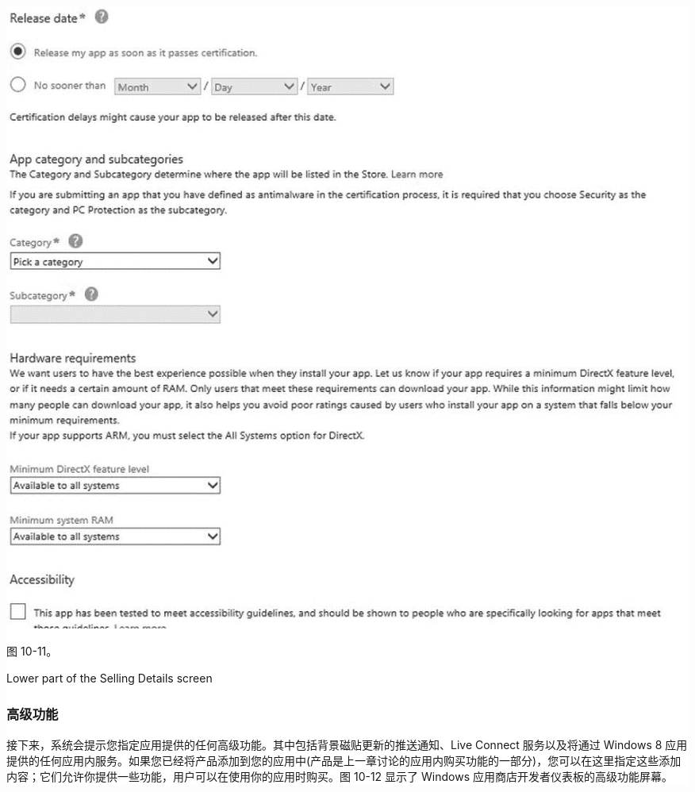 ![A978-1-4302-5081-4_10_Fig11_HTML.jpg](img/A978-1-4302-5081-4_10_Fig11_HTML.jpg)

图 10-11。

Lower part of the Selling Details screen

### 高级功能

接下来，系统会提示您指定应用提供的任何高级功能。其中包括背景磁贴更新的推送通知、Live Connect 服务以及将通过 Windows 8 应用提供的任何应用内服务。如果您已经将产品添加到您的应用中(产品是上一章讨论的应用内购买功能的一部分)，您可以在这里指定这些添加内容；它们允许你提供一些功能，用户可以在使用你的应用时购买。图 10-12 显示了 Windows 应用商店开发者仪表板的高级功能屏幕。
